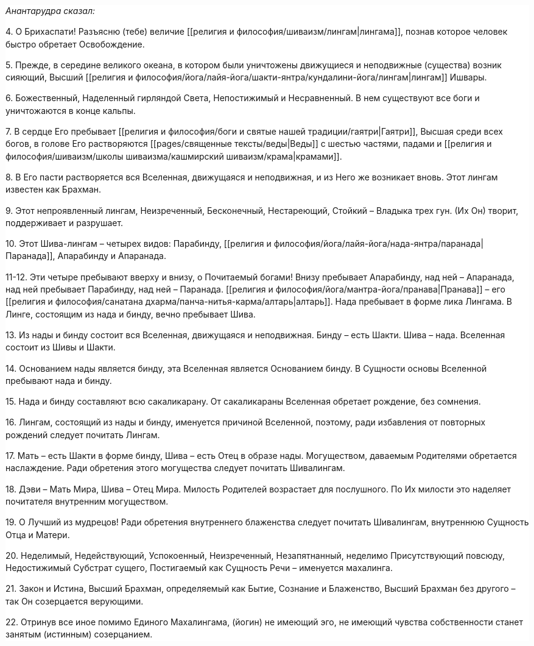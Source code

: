 _Анантарудра сказал:_ 

 4\. О Брихаспати! Разъясню (тебе) величие [[религия и философия/шиваизм/лингам|лингама]], познав которое человек быстро обретает Освобождение.

 5\. Прежде, в середине великого океана, в котором были уничтожены движущиеся и неподвижные (существа) возник сияющий, Высший [[религия и философия/йога/лайя-йога/шакти-янтра/кундалини-йога/лингам|лингам]] Ишвары.

 6\. Божественный, Наделенный гирляндой Света, Непостижимый и Несравненный. В нем существуют все боги и уничтожаются в конце кальпы.

 7\. В сердце Его пребывает [[религия и философия/боги и святые нашей традиции/гаятри|Гаятри]], Высшая среди всех богов, в голове Его растворяются [[pages/священные тексты/веды|Веды]] с шестью частями, падами и [[религия и философия/шиваизм/школы шиваизма/кашмирский шиваизм/крама|крамами]].

 8\. В Его пасти растворяется вся Вселенная, движущаяся и неподвижная, и из Него же возникает вновь. Этот лингам известен как Брахман.

 9\. Этот непроявленный лингам, Неизреченный, Бесконечный, Нестареющий, Стойкий – Владыка трех гун. (Их Он) творит, поддерживает и разрушает.

 10\. Этот Шива-лингам – четырех видов: Парабинду, [[религия и философия/йога/лайя-йога/нада-янтра/паранада|Паранада]], Апарабинду и Апаранада.

 11-12\. Эти четыре пребывают вверху и внизу, о Почитаемый богами! Внизу пребывает Апарабинду, над ней – Апаранада, над ней пребывает Парабинду, над ней – Паранада. [[религия и философия/йога/мантра-йога/пранава|Пранава]] – его [[религия и философия/санатана дхарма/панча-нитья-карма/алтарь|алтарь]]. Нада пребывает в форме лика Лингама. В Линге, состоящим из нада и бинду, вечно пребывает Шива.

 13\. Из нады и бинду состоит вся Вселенная, движущаяся и неподвижная. Бинду – есть Шакти. Шива – нада. Вселенная состоит из Шивы и Шакти.

 14\. Основанием нады является бинду, эта Вселенная является Основанием бинду. В Сущности основы Вселенной пребывают нада и бинду.

 15\. Нада и бинду составляют всю сакаликарану. От сакаликараны Вселенная обретает рождение, без сомнения.

 16\. Лингам, состоящий из нады и бинду, именуется причиной Вселенной, поэтому, ради избавления от повторных рождений следует почитать Лингам.

 17\. Мать – есть Шакти в форме бинду, Шива – есть Отец в образе нады. Могуществом, даваемым Родителями обретается наслаждение. Ради обретения этого могущества следует почитать Шивалингам.

 18\. Дэви – Мать Мира, Шива – Отец Мира. Милость Родителей возрастает для послушного. По Их милости это наделяет почитателя внутренним могуществом.

 19\. О Лучший из мудрецов! Ради обретения внутреннего блаженства следует почитать Шивалингам, внутреннюю Сущность Отца и Матери.

 20\. Неделимый, Недействующий, Успокоенный, Неизреченный, Незапятнанный, неделимо Присутствующий повсюду, Недостижимый Субстрат сущего, Постигаемый как Сущность Речи – именуется махалинга.

 21\. Закон и Истина, Высший Брахман, определяемый как Бытие, Сознание и Блаженство, Высший Брахман без другого – так Он созерцается верующими.

 22\. Отринув все иное помимо Единого Махалингама, (йогин) не имеющий эго, не имеющий чувства собственности станет занятым (истинным) созерцанием.
